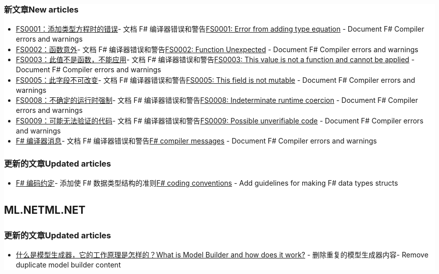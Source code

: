 ### <a name="new-articles"></a><span data-ttu-id="1b847-138">新文章</span><span class="sxs-lookup"><span data-stu-id="1b847-138">New articles</span></span>

- <span data-ttu-id="1b847-139">[FS0001：添加类型方程时的错误](../fsharp/language-reference/compiler-messages/fs0001.md)- 文档 F# 编译器错误和警告</span><span class="sxs-lookup"><span data-stu-id="1b847-139">[FS0001: Error from adding type equation](../fsharp/language-reference/compiler-messages/fs0001.md) - Document F# Compiler errors and warnings</span></span>
- <span data-ttu-id="1b847-140">[FS0002：函数意外](../fsharp/language-reference/compiler-messages/fs0002.md)- 文档 F# 编译器错误和警告</span><span class="sxs-lookup"><span data-stu-id="1b847-140">[FS0002: Function Unexpected](../fsharp/language-reference/compiler-messages/fs0002.md) - Document F# Compiler errors and warnings</span></span>
- <span data-ttu-id="1b847-141">[FS0003：此值不是函数，不能应用](../fsharp/language-reference/compiler-messages/fs0003.md)- 文档 F# 编译器错误和警告</span><span class="sxs-lookup"><span data-stu-id="1b847-141">[FS0003: This value is not a function and cannot be applied](../fsharp/language-reference/compiler-messages/fs0003.md) - Document F# Compiler errors and warnings</span></span>
- <span data-ttu-id="1b847-142">[FS0005：此字段不可改变](../fsharp/language-reference/compiler-messages/fs0005.md)- 文档 F# 编译器错误和警告</span><span class="sxs-lookup"><span data-stu-id="1b847-142">[FS0005: This field is not mutable](../fsharp/language-reference/compiler-messages/fs0005.md) - Document F# Compiler errors and warnings</span></span>
- <span data-ttu-id="1b847-143">[FS0008：不确定的运行时强制](../fsharp/language-reference/compiler-messages/fs0008.md)- 文档 F# 编译器错误和警告</span><span class="sxs-lookup"><span data-stu-id="1b847-143">[FS0008: Indeterminate runtime coercion](../fsharp/language-reference/compiler-messages/fs0008.md) - Document F# Compiler errors and warnings</span></span>
- <span data-ttu-id="1b847-144">[FS0009：可能无法验证的代码](../fsharp/language-reference/compiler-messages/fs0009.md)- 文档 F# 编译器错误和警告</span><span class="sxs-lookup"><span data-stu-id="1b847-144">[FS0009: Possible unverifiable code](../fsharp/language-reference/compiler-messages/fs0009.md) - Document F# Compiler errors and warnings</span></span>
- <span data-ttu-id="1b847-145">[F# 编译器消息](../fsharp/language-reference/compiler-messages/index.md)- 文档 F# 编译器错误和警告</span><span class="sxs-lookup"><span data-stu-id="1b847-145">[F# compiler messages](../fsharp/language-reference/compiler-messages/index.md) - Document F# Compiler errors and warnings</span></span>

### <a name="updated-articles"></a><span data-ttu-id="1b847-146">更新的文章</span><span class="sxs-lookup"><span data-stu-id="1b847-146">Updated articles</span></span>

- <span data-ttu-id="1b847-147">[F# 编码约定](../fsharp/style-guide/conventions.md)- 添加使 F# 数据类型结构的准则</span><span class="sxs-lookup"><span data-stu-id="1b847-147">[F# coding conventions](../fsharp/style-guide/conventions.md) - Add guidelines for making F# data types structs</span></span>

## <a name="mlnet"></a><span data-ttu-id="1b847-148">ML.NET</span><span class="sxs-lookup"><span data-stu-id="1b847-148">ML.NET</span></span>

### <a name="updated-articles"></a><span data-ttu-id="1b847-149">更新的文章</span><span class="sxs-lookup"><span data-stu-id="1b847-149">Updated articles</span></span>

- [<span data-ttu-id="1b847-150">什么是模型生成器，它的工作原理是怎样的？</span><span class="sxs-lookup"><span data-stu-id="1b847-150">What is Model Builder and how does it work?</span></span>](../machine-learning/automate-training-with-model-builder.md) <span data-ttu-id="1b847-151">- 删除重复的模型生成器内容</span><span class="sxs-lookup"><span data-stu-id="1b847-151">- Remove duplicate model builder content</span></span>
